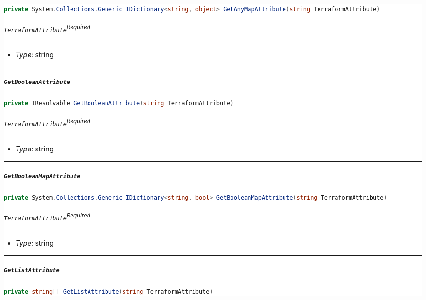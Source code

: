 ```csharp
private System.Collections.Generic.IDictionary<string, object> GetAnyMapAttribute(string TerraformAttribute)
```

###### `TerraformAttribute`<sup>Required</sup> <a name="TerraformAttribute" id="@cdktf/provider-cloudflare.infrastructureAccessTarget.InfrastructureAccessTargetIpIpv6OutputReference.getAnyMapAttribute.parameter.terraformAttribute"></a>

- *Type:* string

---

##### `GetBooleanAttribute` <a name="GetBooleanAttribute" id="@cdktf/provider-cloudflare.infrastructureAccessTarget.InfrastructureAccessTargetIpIpv6OutputReference.getBooleanAttribute"></a>

```csharp
private IResolvable GetBooleanAttribute(string TerraformAttribute)
```

###### `TerraformAttribute`<sup>Required</sup> <a name="TerraformAttribute" id="@cdktf/provider-cloudflare.infrastructureAccessTarget.InfrastructureAccessTargetIpIpv6OutputReference.getBooleanAttribute.parameter.terraformAttribute"></a>

- *Type:* string

---

##### `GetBooleanMapAttribute` <a name="GetBooleanMapAttribute" id="@cdktf/provider-cloudflare.infrastructureAccessTarget.InfrastructureAccessTargetIpIpv6OutputReference.getBooleanMapAttribute"></a>

```csharp
private System.Collections.Generic.IDictionary<string, bool> GetBooleanMapAttribute(string TerraformAttribute)
```

###### `TerraformAttribute`<sup>Required</sup> <a name="TerraformAttribute" id="@cdktf/provider-cloudflare.infrastructureAccessTarget.InfrastructureAccessTargetIpIpv6OutputReference.getBooleanMapAttribute.parameter.terraformAttribute"></a>

- *Type:* string

---

##### `GetListAttribute` <a name="GetListAttribute" id="@cdktf/provider-cloudflare.infrastructureAccessTarget.InfrastructureAccessTargetIpIpv6OutputReference.getListAttribute"></a>

```csharp
private string[] GetListAttribute(string TerraformAttribute)
```
